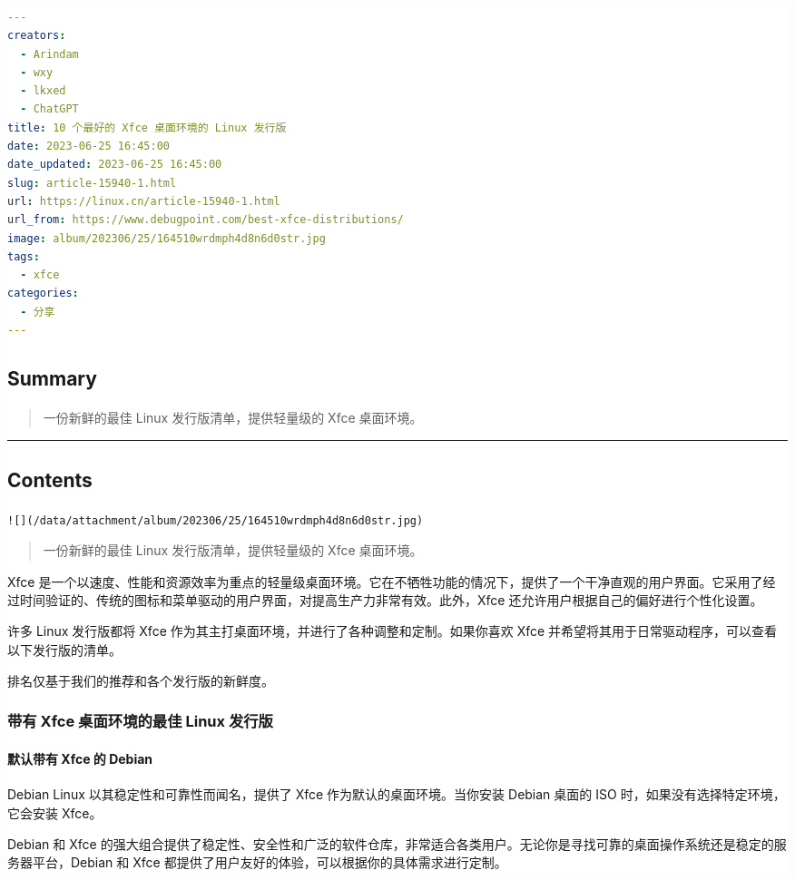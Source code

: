 ```yaml
---
creators:
  - Arindam
  - wxy
  - lkxed
  - ChatGPT
title: 10 个最好的 Xfce 桌面环境的 Linux 发行版
date: 2023-06-25 16:45:00
date_updated: 2023-06-25 16:45:00
slug: article-15940-1.html
url: https://linux.cn/article-15940-1.html
url_from: https://www.debugpoint.com/best-xfce-distributions/
image: album/202306/25/164510wrdmph4d8n6d0str.jpg
tags:
  - xfce
categories:
  - 分享
---
```


## Summary

> 一份新鲜的最佳 Linux 发行版清单，提供轻量级的 Xfce 桌面环境。

***



## Contents

`![](/data/attachment/album/202306/25/164510wrdmph4d8n6d0str.jpg)`

> 
> 一份新鲜的最佳 Linux 发行版清单，提供轻量级的 Xfce 桌面环境。
> 
> 
> 

Xfce 是一个以速度、性能和资源效率为重点的轻量级桌面环境。它在不牺牲功能的情况下，提供了一个干净直观的用户界面。它采用了经过时间验证的、传统的图标和菜单驱动的用户界面，对提高生产力非常有效。此外，Xfce 还允许用户根据自己的偏好进行个性化设置。

许多 Linux 发行版都将 Xfce 作为其主打桌面环境，并进行了各种调整和定制。如果你喜欢 Xfce 并希望将其用于日常驱动程序，可以查看以下发行版的清单。

排名仅基于我们的推荐和各个发行版的新鲜度。

### 带有 Xfce 桌面环境的最佳 Linux 发行版

#### 默认带有 Xfce 的 Debian

Debian Linux 以其稳定性和可靠性而闻名，提供了 Xfce 作为默认的桌面环境。当你安装 Debian 桌面的 ISO 时，如果没有选择特定环境，它会安装 Xfce。

Debian 和 Xfce 的强大组合提供了稳定性、安全性和广泛的软件仓库，非常适合各类用户。无论你是寻找可靠的桌面操作系统还是稳定的服务器平台，Debian 和 Xfce 都提供了用户友好的体验，可以根据你的具体需求进行定制。
